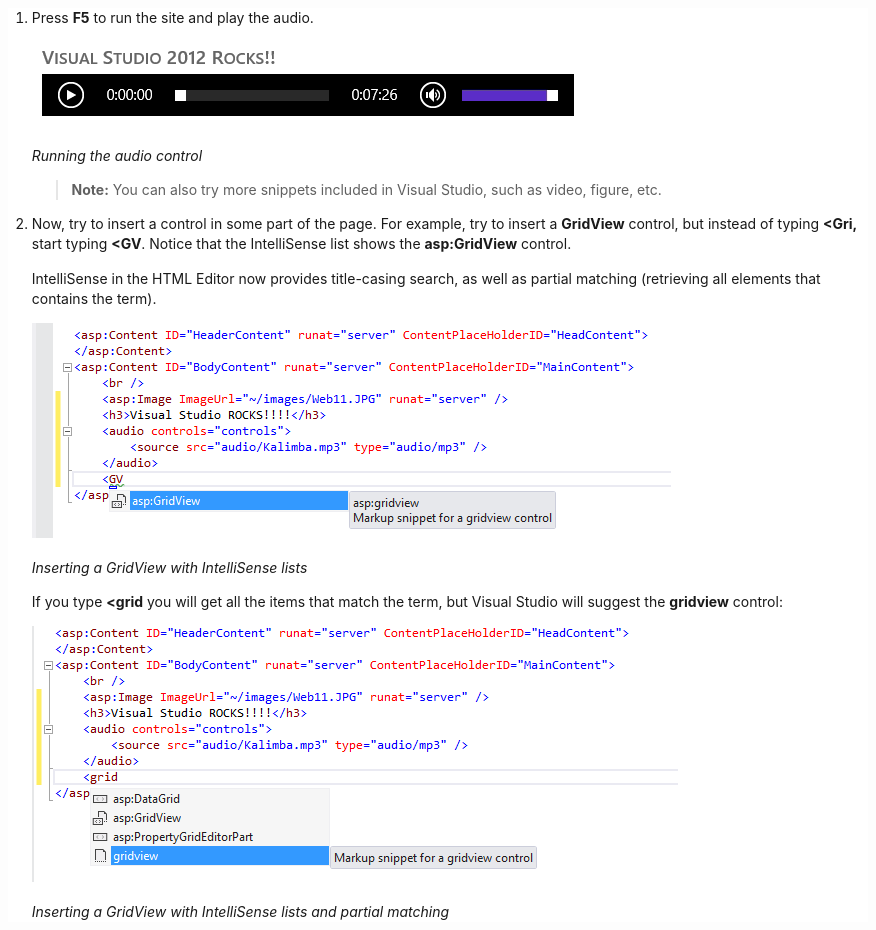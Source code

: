 1. Press **F5** to run the site and play the audio.

 	![Running the audio control](./images/Running-the-audio-control.png?raw=true "Running the audio control")
 
	_Running the audio control_

	>**Note:** You can also try more snippets included in Visual Studio, such as video, figure, etc.

1. Now, try to insert a control in some part of the page. For example, try to insert a **GridView** control, but instead of typing **<Gri,** start typing **<GV**. Notice that the IntelliSense list shows the **asp:GridView** control.

	IntelliSense in the HTML Editor now provides title-casing search, as well as partial matching (retrieving all elements that contains the term).

 	![Inserting a GridView with IntelliSense lists](./images/Inserting-a-GridView-with-IntelliSense-lists.png?raw=true "Inserting a GridView with IntelliSense lists")
 
	_Inserting a GridView with IntelliSense lists_

	If you type **<grid** you will get all the items that match the term, but Visual Studio will suggest the **gridview** control:

 	![Inserting a GridView with IntelliSense lists and partial matching](./images/Inserting-a-GridView-with-IntelliSense-lists-and-partial-matching.png?raw=true "Inserting a GridView with IntelliSense lists and partial matching")
 
	_Inserting a GridView with IntelliSense lists and partial matching_
